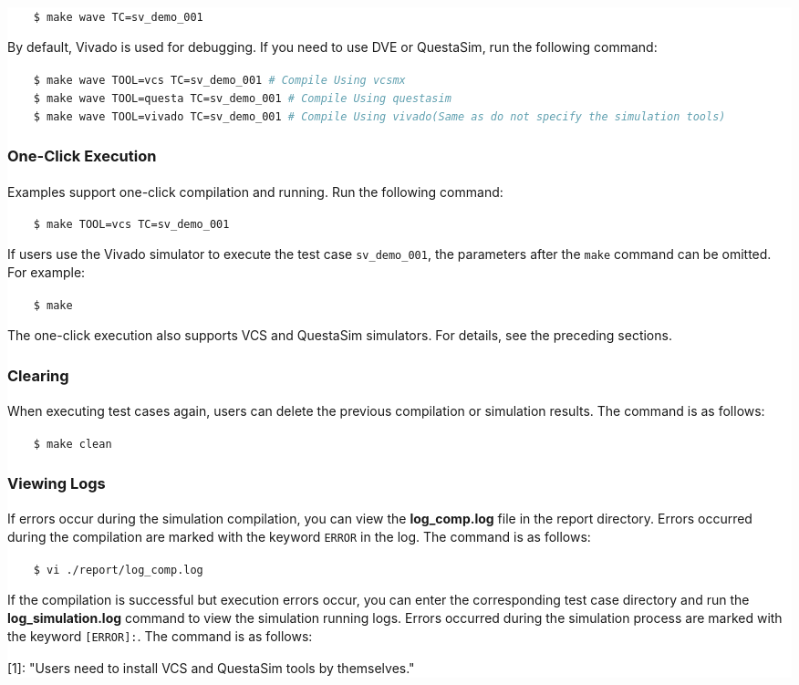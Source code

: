 ```bash
    $ make wave TC=sv_demo_001
```

By default, Vivado is used for debugging. If you need to use DVE or QuestaSim, run the following command:

```bash
    $ make wave TOOL=vcs TC=sv_demo_001 # Compile Using vcsmx
    $ make wave TOOL=questa TC=sv_demo_001 # Compile Using questasim
    $ make wave TOOL=vivado TC=sv_demo_001 # Compile Using vivado(Same as do not specify the simulation tools)
```

<a id="sec-1-4" name="sec-1-4"></a>

### **One-Click Execution**

Examples support one-click compilation and running. Run the following command:

```bash
    $ make TOOL=vcs TC=sv_demo_001
```

If users use the Vivado simulator to execute the test case `sv_demo_001`, the parameters after the `make` command can be omitted. For example:

```bash
    $ make
```

The one-click execution also supports VCS and QuestaSim simulators. For details, see the preceding sections.

<a id="sec-1-5" name="sec-1-5"></a>

### **Clearing**

When executing test cases again, users can delete the previous compilation or simulation results. The command is as follows:

```bash
    $ make clean
```

<a id="sec-1-6" name="sec-1-6"></a>

### **Viewing Logs**

If errors occur during the simulation compilation, you can view the **log_comp.log** file in the report directory. Errors occurred during the compilation are marked with the keyword `ERROR` in the log. The command is as follows:

```bash
    $ vi ./report/log_comp.log
```

If the compilation is successful but execution errors occur, you can enter the corresponding test case directory and run the **log_simulation.log** command to view the simulation running logs. Errors occurred during the simulation process are marked with the keyword `[ERROR]:`. The command is as follows:


[1]: "Users need to install VCS and QuestaSim tools by themselves."